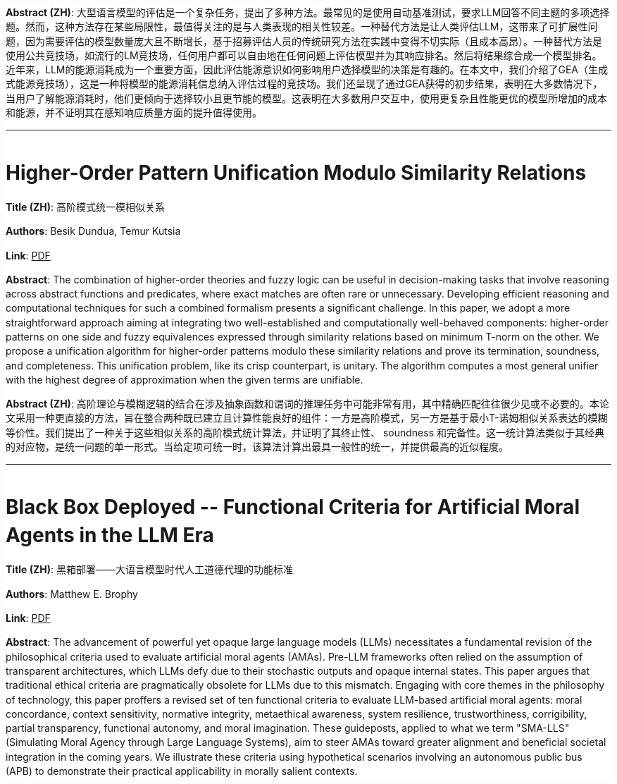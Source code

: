 **Abstract (ZH)**: 大型语言模型的评估是一个复杂任务，提出了多种方法。最常见的是使用自动基准测试，要求LLM回答不同主题的多项选择题。然而，这种方法存在某些局限性，最值得关注的是与人类表现的相关性较差。一种替代方法是让人类评估LLM，这带来了可扩展性问题，因为需要评估的模型数量庞大且不断增长，基于招募评估人员的传统研究方法在实践中变得不切实际（且成本高昂）。一种替代方法是使用公共竞技场，如流行的LM竞技场，任何用户都可以自由地在任何问题上评估模型并为其响应排名。然后将结果综合成一个模型排名。近年来，LLM的能源消耗成为一个重要方面，因此评估能源意识如何影响用户选择模型的决策是有趣的。在本文中，我们介绍了GEA（生成式能源竞技场），这是一种将模型的能源消耗信息纳入评估过程的竞技场。我们还呈现了通过GEA获得的初步结果，表明在大多数情况下，当用户了解能源消耗时，他们更倾向于选择较小且更节能的模型。这表明在大多数用户交互中，使用更复杂且性能更优的模型所增加的成本和能源，并不证明其在感知响应质量方面的提升值得使用。 

---
# Higher-Order Pattern Unification Modulo Similarity Relations 

**Title (ZH)**: 高阶模式统⼀模相似关系 

**Authors**: Besik Dundua, Temur Kutsia  

**Link**: [PDF](https://arxiv.org/pdf/2507.13208)  

**Abstract**: The combination of higher-order theories and fuzzy logic can be useful in decision-making tasks that involve reasoning across abstract functions and predicates, where exact matches are often rare or unnecessary. Developing efficient reasoning and computational techniques for such a combined formalism presents a significant challenge. In this paper, we adopt a more straightforward approach aiming at integrating two well-established and computationally well-behaved components: higher-order patterns on one side and fuzzy equivalences expressed through similarity relations based on minimum T-norm on the other. We propose a unification algorithm for higher-order patterns modulo these similarity relations and prove its termination, soundness, and completeness. This unification problem, like its crisp counterpart, is unitary. The algorithm computes a most general unifier with the highest degree of approximation when the given terms are unifiable. 

**Abstract (ZH)**: 高阶理论与模糊逻辑的结合在涉及抽象函数和谓词的推理任务中可能非常有用，其中精确匹配往往很少见或不必要的。本论文采用一种更直接的方法，旨在整合两种既已建立且计算性能良好的组件：一方是高阶模式，另一方是基于最小T-诺姆相似关系表达的模糊等价性。我们提出了一种关于这些相似关系的高阶模式统计算法，并证明了其终止性、 soundness 和完备性。这一统计算法类似于其经典的对应物，是统一问题的单一形式。当给定项可统一时，该算法计算出最具一般性的统一，并提供最高的近似程度。 

---
# Black Box Deployed -- Functional Criteria for Artificial Moral Agents in the LLM Era 

**Title (ZH)**: 黑箱部署——大语言模型时代人工道德代理的功能标准 

**Authors**: Matthew E. Brophy  

**Link**: [PDF](https://arxiv.org/pdf/2507.13175)  

**Abstract**: The advancement of powerful yet opaque large language models (LLMs) necessitates a fundamental revision of the philosophical criteria used to evaluate artificial moral agents (AMAs). Pre-LLM frameworks often relied on the assumption of transparent architectures, which LLMs defy due to their stochastic outputs and opaque internal states. This paper argues that traditional ethical criteria are pragmatically obsolete for LLMs due to this mismatch. Engaging with core themes in the philosophy of technology, this paper proffers a revised set of ten functional criteria to evaluate LLM-based artificial moral agents: moral concordance, context sensitivity, normative integrity, metaethical awareness, system resilience, trustworthiness, corrigibility, partial transparency, functional autonomy, and moral imagination. These guideposts, applied to what we term "SMA-LLS" (Simulating Moral Agency through Large Language Systems), aim to steer AMAs toward greater alignment and beneficial societal integration in the coming years. We illustrate these criteria using hypothetical scenarios involving an autonomous public bus (APB) to demonstrate their practical applicability in morally salient contexts. 

